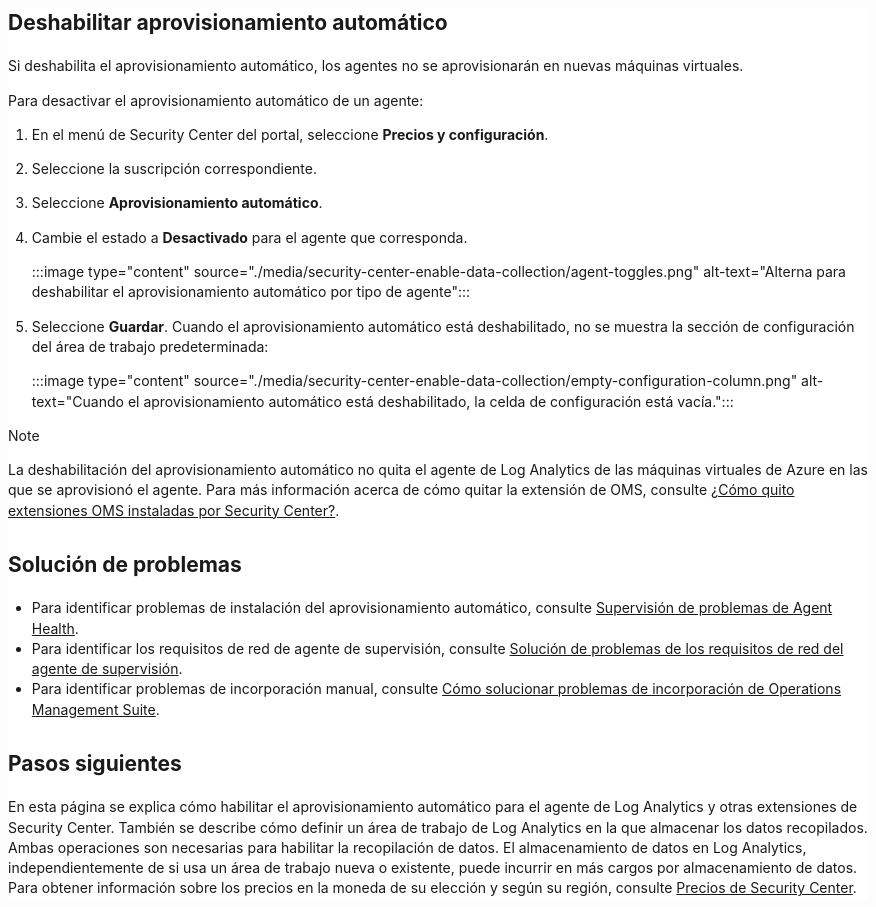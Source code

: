 
## <a name="disable-auto-provisioning"></a>Deshabilitar aprovisionamiento automático <a name="offprovisioning"></a>

Si deshabilita el aprovisionamiento automático, los agentes no se aprovisionarán en nuevas máquinas virtuales.

Para desactivar el aprovisionamiento automático de un agente:

1. En el menú de Security Center del portal, seleccione **Precios y configuración**.
1. Seleccione la suscripción correspondiente.
1. Seleccione **Aprovisionamiento automático**.
1. Cambie el estado a **Desactivado** para el agente que corresponda.

    :::image type="content" source="./media/security-center-enable-data-collection/agent-toggles.png" alt-text="Alterna para deshabilitar el aprovisionamiento automático por tipo de agente":::

1. Seleccione **Guardar**. Cuando el aprovisionamiento automático está deshabilitado, no se muestra la sección de configuración del área de trabajo predeterminada:

    :::image type="content" source="./media/security-center-enable-data-collection/empty-configuration-column.png" alt-text="Cuando el aprovisionamiento automático está deshabilitado, la celda de configuración está vacía.":::


> [!NOTE]
>  La deshabilitación del aprovisionamiento automático no quita el agente de Log Analytics de las máquinas virtuales de Azure en las que se aprovisionó el agente. Para más información acerca de cómo quitar la extensión de OMS, consulte [¿Cómo quito extensiones OMS instaladas por Security Center?](faq-data-collection-agents.md#remove-oms).
>


## <a name="troubleshooting"></a>Solución de problemas

-   Para identificar problemas de instalación del aprovisionamiento automático, consulte [Supervisión de problemas de Agent Health](security-center-troubleshooting-guide.md#mon-agent).
-  Para identificar los requisitos de red de agente de supervisión, consulte [Solución de problemas de los requisitos de red del agente de supervisión](security-center-troubleshooting-guide.md#mon-network-req).
-   Para identificar problemas de incorporación manual, consulte [Cómo solucionar problemas de incorporación de Operations Management Suite](https://support.microsoft.com/help/3126513/how-to-troubleshoot-operations-management-suite-onboarding-issues).



## <a name="next-steps"></a>Pasos siguientes
En esta página se explica cómo habilitar el aprovisionamiento automático para el agente de Log Analytics y otras extensiones de Security Center. También se describe cómo definir un área de trabajo de Log Analytics en la que almacenar los datos recopilados. Ambas operaciones son necesarias para habilitar la recopilación de datos. El almacenamiento de datos en Log Analytics, independientemente de si usa un área de trabajo nueva o existente, puede incurrir en más cargos por almacenamiento de datos. Para obtener información sobre los precios en la moneda de su elección y según su región, consulte [Precios de Security Center](https://azure.microsoft.com/pricing/details/security-center/).